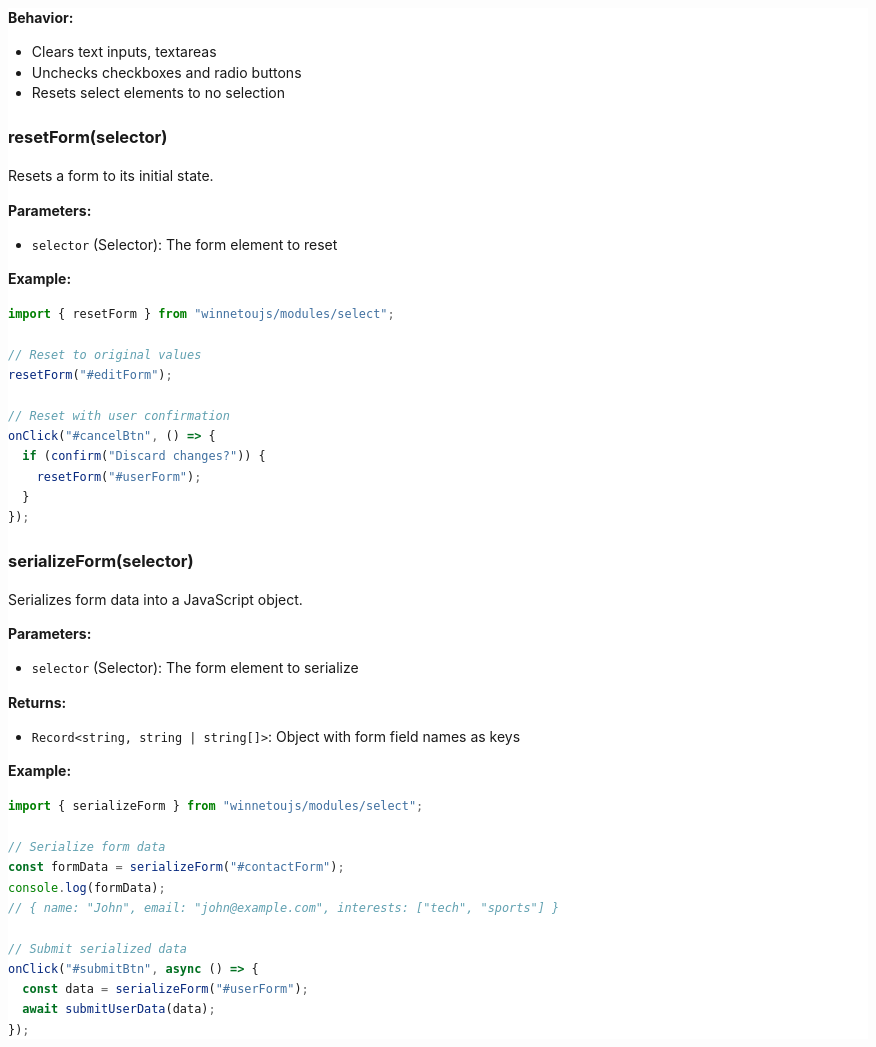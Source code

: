 **Behavior:**

- Clears text inputs, textareas
- Unchecks checkboxes and radio buttons
- Resets select elements to no selection

### resetForm(selector)

Resets a form to its initial state.

**Parameters:**

- `selector` (Selector): The form element to reset

**Example:**

```javascript
import { resetForm } from "winnetoujs/modules/select";

// Reset to original values
resetForm("#editForm");

// Reset with user confirmation
onClick("#cancelBtn", () => {
  if (confirm("Discard changes?")) {
    resetForm("#userForm");
  }
});
```

### serializeForm(selector)

Serializes form data into a JavaScript object.

**Parameters:**

- `selector` (Selector): The form element to serialize

**Returns:**

- `Record<string, string | string[]>`: Object with form field names as keys

**Example:**

```javascript
import { serializeForm } from "winnetoujs/modules/select";

// Serialize form data
const formData = serializeForm("#contactForm");
console.log(formData);
// { name: "John", email: "john@example.com", interests: ["tech", "sports"] }

// Submit serialized data
onClick("#submitBtn", async () => {
  const data = serializeForm("#userForm");
  await submitUserData(data);
});
```
